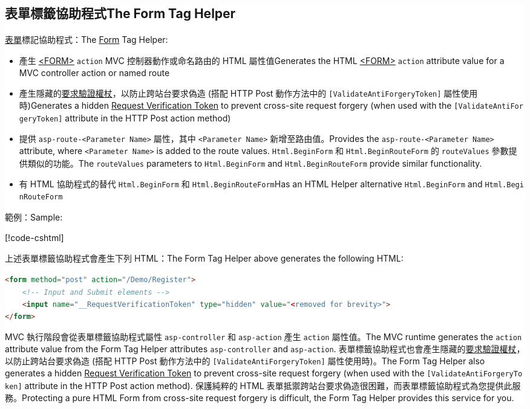 <a name="my-asp-route-param-ref-label"></a>

## <a name="the-form-tag-helper"></a><span data-ttu-id="e7442-111">表單標籤協助程式</span><span class="sxs-lookup"><span data-stu-id="e7442-111">The Form Tag Helper</span></span>

<span data-ttu-id="e7442-112">[表單](https://www.w3.org/TR/html401/interact/forms.html)標記協助程式：</span><span class="sxs-lookup"><span data-stu-id="e7442-112">The [Form](https://www.w3.org/TR/html401/interact/forms.html) Tag Helper:</span></span>

* <span data-ttu-id="e7442-113">產生 [\<FORM>](https://www.w3.org/TR/html401/interact/forms.html) `action` MVC 控制器動作或命名路由的 HTML 屬性值</span><span class="sxs-lookup"><span data-stu-id="e7442-113">Generates the HTML [\<FORM>](https://www.w3.org/TR/html401/interact/forms.html) `action` attribute value for a MVC controller action or named route</span></span>

* <span data-ttu-id="e7442-114">產生隱藏的[要求驗證權杖](/aspnet/mvc/overview/security/xsrfcsrf-prevention-in-aspnet-mvc-and-web-pages)，以防止跨站台要求偽造 (搭配 HTTP Post 動作方法中的 `[ValidateAntiForgeryToken]` 屬性使用時)</span><span class="sxs-lookup"><span data-stu-id="e7442-114">Generates a hidden [Request Verification Token](/aspnet/mvc/overview/security/xsrfcsrf-prevention-in-aspnet-mvc-and-web-pages) to prevent cross-site request forgery (when used with the `[ValidateAntiForgeryToken]` attribute in the HTTP Post action method)</span></span>

* <span data-ttu-id="e7442-115">提供 `asp-route-<Parameter Name>` 屬性，其中 `<Parameter Name>` 新增至路由值。</span><span class="sxs-lookup"><span data-stu-id="e7442-115">Provides the `asp-route-<Parameter Name>` attribute, where `<Parameter Name>` is added to the route values.</span></span> <span data-ttu-id="e7442-116">`Html.BeginForm` 和 `Html.BeginRouteForm` 的 `routeValues` 參數提供類似的功能。</span><span class="sxs-lookup"><span data-stu-id="e7442-116">The  `routeValues` parameters to `Html.BeginForm` and `Html.BeginRouteForm` provide similar functionality.</span></span>

* <span data-ttu-id="e7442-117">有 HTML 協助程式的替代 `Html.BeginForm` 和 `Html.BeginRouteForm`</span><span class="sxs-lookup"><span data-stu-id="e7442-117">Has an HTML Helper alternative `Html.BeginForm` and `Html.BeginRouteForm`</span></span>

<span data-ttu-id="e7442-118">範例：</span><span class="sxs-lookup"><span data-stu-id="e7442-118">Sample:</span></span>

[!code-cshtml[](working-with-forms/sample/final/Views/Demo/RegisterFormOnly.cshtml)]

<span data-ttu-id="e7442-119">上述表單標籤協助程式會產生下列 HTML：</span><span class="sxs-lookup"><span data-stu-id="e7442-119">The Form Tag Helper above generates the following HTML:</span></span>

```html
<form method="post" action="/Demo/Register">
    <!-- Input and Submit elements -->
    <input name="__RequestVerificationToken" type="hidden" value="<removed for brevity>">
</form>
```

<span data-ttu-id="e7442-120">MVC 執行階段會從表單標籤協助程式屬性 `asp-controller` 和 `asp-action` 產生 `action` 屬性值。</span><span class="sxs-lookup"><span data-stu-id="e7442-120">The MVC runtime generates the `action` attribute value from the Form Tag Helper attributes `asp-controller` and `asp-action`.</span></span> <span data-ttu-id="e7442-121">表單標籤協助程式也會產生隱藏的[要求驗證權杖](/aspnet/mvc/overview/security/xsrfcsrf-prevention-in-aspnet-mvc-and-web-pages)，以防止跨站台要求偽造 (搭配 HTTP Post 動作方法中的 `[ValidateAntiForgeryToken]` 屬性使用時)。</span><span class="sxs-lookup"><span data-stu-id="e7442-121">The Form Tag Helper also generates a hidden [Request Verification Token](/aspnet/mvc/overview/security/xsrfcsrf-prevention-in-aspnet-mvc-and-web-pages) to prevent cross-site request forgery (when used with the `[ValidateAntiForgeryToken]` attribute in the HTTP Post action method).</span></span> <span data-ttu-id="e7442-122">保護純粹的 HTML 表單抵禦跨站台要求偽造很困難，而表單標籤協助程式為您提供此服務。</span><span class="sxs-lookup"><span data-stu-id="e7442-122">Protecting a pure HTML Form from cross-site request forgery is difficult, the Form Tag Helper provides this service for you.</span></span>
